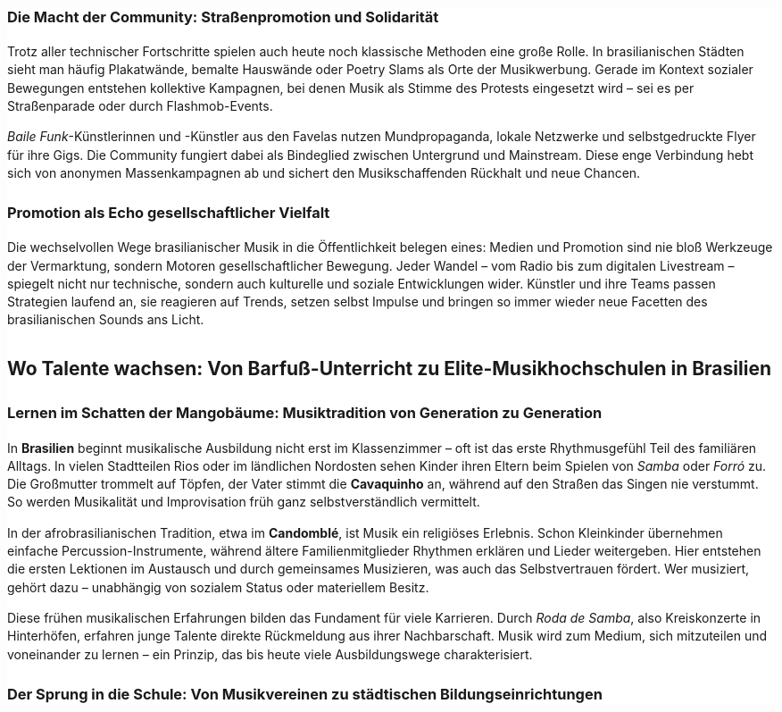 ### Die Macht der Community: Straßenpromotion und Solidarität

Trotz aller technischer Fortschritte spielen auch heute noch klassische Methoden eine große Rolle.
In brasilianischen Städten sieht man häufig Plakatwände, bemalte Hauswände oder Poetry Slams als
Orte der Musikwerbung. Gerade im Kontext sozialer Bewegungen entstehen kollektive Kampagnen, bei
denen Musik als Stimme des Protests eingesetzt wird – sei es per Straßenparade oder durch
Flashmob-Events.

_Baile Funk_-Künstlerinnen und -Künstler aus den Favelas nutzen Mundpropaganda, lokale Netzwerke und
selbstgedruckte Flyer für ihre Gigs. Die Community fungiert dabei als Bindeglied zwischen Untergrund
und Mainstream. Diese enge Verbindung hebt sich von anonymen Massenkampagnen ab und sichert den
Musikschaffenden Rückhalt und neue Chancen.

### Promotion als Echo gesellschaftlicher Vielfalt

Die wechselvollen Wege brasilianischer Musik in die Öffentlichkeit belegen eines: Medien und
Promotion sind nie bloß Werkzeuge der Vermarktung, sondern Motoren gesellschaftlicher Bewegung.
Jeder Wandel – vom Radio bis zum digitalen Livestream – spiegelt nicht nur technische, sondern auch
kulturelle und soziale Entwicklungen wider. Künstler und ihre Teams passen Strategien laufend an,
sie reagieren auf Trends, setzen selbst Impulse und bringen so immer wieder neue Facetten des
brasilianischen Sounds ans Licht.

## Wo Talente wachsen: Von Barfuß-Unterricht zu Elite-Musikhochschulen in Brasilien

### Lernen im Schatten der Mangobäume: Musiktradition von Generation zu Generation

In **Brasilien** beginnt musikalische Ausbildung nicht erst im Klassenzimmer – oft ist das erste
Rhythmusgefühl Teil des familiären Alltags. In vielen Stadtteilen Rios oder im ländlichen Nordosten
sehen Kinder ihren Eltern beim Spielen von _Samba_ oder _Forró_ zu. Die Großmutter trommelt auf
Töpfen, der Vater stimmt die **Cavaquinho** an, während auf den Straßen das Singen nie verstummt. So
werden Musikalität und Improvisation früh ganz selbstverständlich vermittelt.

In der afrobrasilianischen Tradition, etwa im **Candomblé**, ist Musik ein religiöses Erlebnis.
Schon Kleinkinder übernehmen einfache Percussion-Instrumente, während ältere Familienmitglieder
Rhythmen erklären und Lieder weitergeben. Hier entstehen die ersten Lektionen im Austausch und durch
gemeinsames Musizieren, was auch das Selbstvertrauen fördert. Wer musiziert, gehört dazu –
unabhängig von sozialem Status oder materiellem Besitz.

Diese frühen musikalischen Erfahrungen bilden das Fundament für viele Karrieren. Durch _Roda de
Samba_, also Kreiskonzerte in Hinterhöfen, erfahren junge Talente direkte Rückmeldung aus ihrer
Nachbarschaft. Musik wird zum Medium, sich mitzuteilen und voneinander zu lernen – ein Prinzip, das
bis heute viele Ausbildungswege charakterisiert.

### Der Sprung in die Schule: Von Musikvereinen zu städtischen Bildungseinrichtungen
